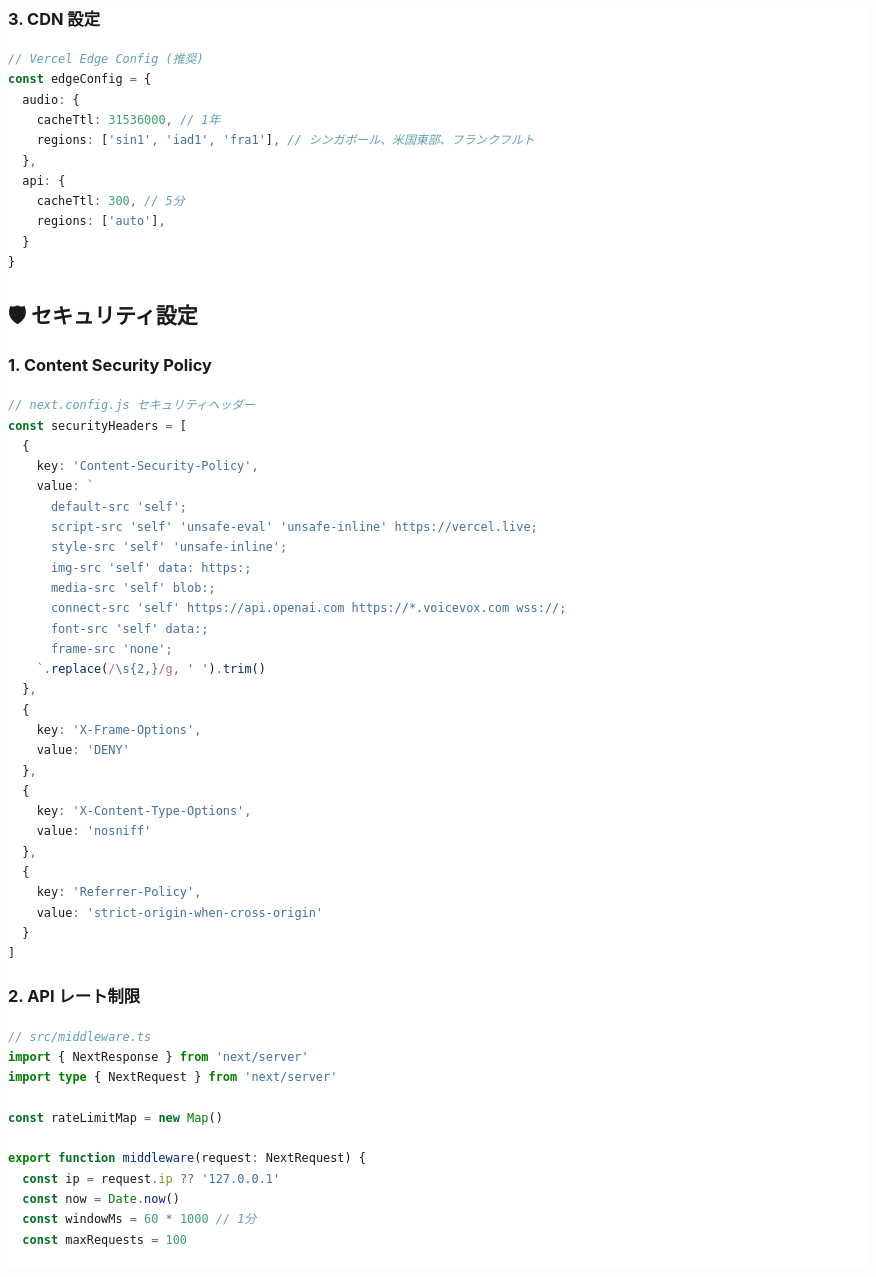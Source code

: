 ### 3. CDN 設定
```typescript
// Vercel Edge Config (推奨)
const edgeConfig = {
  audio: {
    cacheTtl: 31536000, // 1年
    regions: ['sin1', 'iad1', 'fra1'], // シンガポール、米国東部、フランクフルト
  },
  api: {
    cacheTtl: 300, // 5分
    regions: ['auto'],
  }
}
```

## 🛡️ セキュリティ設定

### 1. Content Security Policy
```typescript
// next.config.js セキュリティヘッダー
const securityHeaders = [
  {
    key: 'Content-Security-Policy',
    value: `
      default-src 'self';
      script-src 'self' 'unsafe-eval' 'unsafe-inline' https://vercel.live;
      style-src 'self' 'unsafe-inline';
      img-src 'self' data: https:;
      media-src 'self' blob:;
      connect-src 'self' https://api.openai.com https://*.voicevox.com wss://;
      font-src 'self' data:;
      frame-src 'none';
    `.replace(/\s{2,}/g, ' ').trim()
  },
  {
    key: 'X-Frame-Options',
    value: 'DENY'
  },
  {
    key: 'X-Content-Type-Options',
    value: 'nosniff'
  },
  {
    key: 'Referrer-Policy',
    value: 'strict-origin-when-cross-origin'
  }
]
```

### 2. API レート制限
```typescript
// src/middleware.ts
import { NextResponse } from 'next/server'
import type { NextRequest } from 'next/server'

const rateLimitMap = new Map()

export function middleware(request: NextRequest) {
  const ip = request.ip ?? '127.0.0.1'
  const now = Date.now()
  const windowMs = 60 * 1000 // 1分
  const maxRequests = 100
  
```